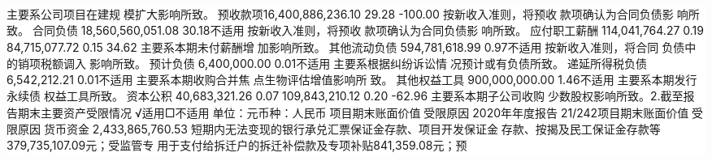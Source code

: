 主要系公司项目在建规
模扩大影响所致。
预收款项16,400,886,236.10
29.28
-100.00
按新收入准则，将预收
款项确认为合同负债影
响所致。
合同负债
18,560,560,051.08
30.18不适用
按新收入准则，将预收
款项确认为合同负债影
响所致。
应付职工薪酬
114,041,764.27
0.19
84,715,077.72
0.15
34.62
主要系本期未付薪酬增
加影响所致。
其他流动负债
594,781,618.99
0.97不适用
按新收入准则，将合同
负债中的销项税额调入
影响所致。
预计负债
6,400,000.00
0.01不适用
主要系根据纠纷诉讼情
况预计或有负债所致。
递延所得税负债
6,542,212.21
0.01不适用
主要系本期收购合并焦
点生物评估增值影响所
致。
其他权益工具
900,000,000.00
1.46不适用
主要系本期发行永续债
权益工具所致。
资本公积
40,683,321.26
0.07
109,843,210.12
0.20
-62.96
主要系本期子公司收购
少数股权影响所致。2.截至报告期末主要资产受限情况
√适用□不适用
单位：元币种：人民币
项目期末账面价值
受限原因
2020年年度报告
21/242项目期末账面价值
受限原因
货币资金
2,433,865,760.53
短期内无法变现的银行承兑汇票保证金存款、项目开发保证金
存款、按揭及民工保证金存款等379,735,107.09元；受监管专
用于支付给拆迁户的拆迁补偿款及专项补贴841,359.08元；预